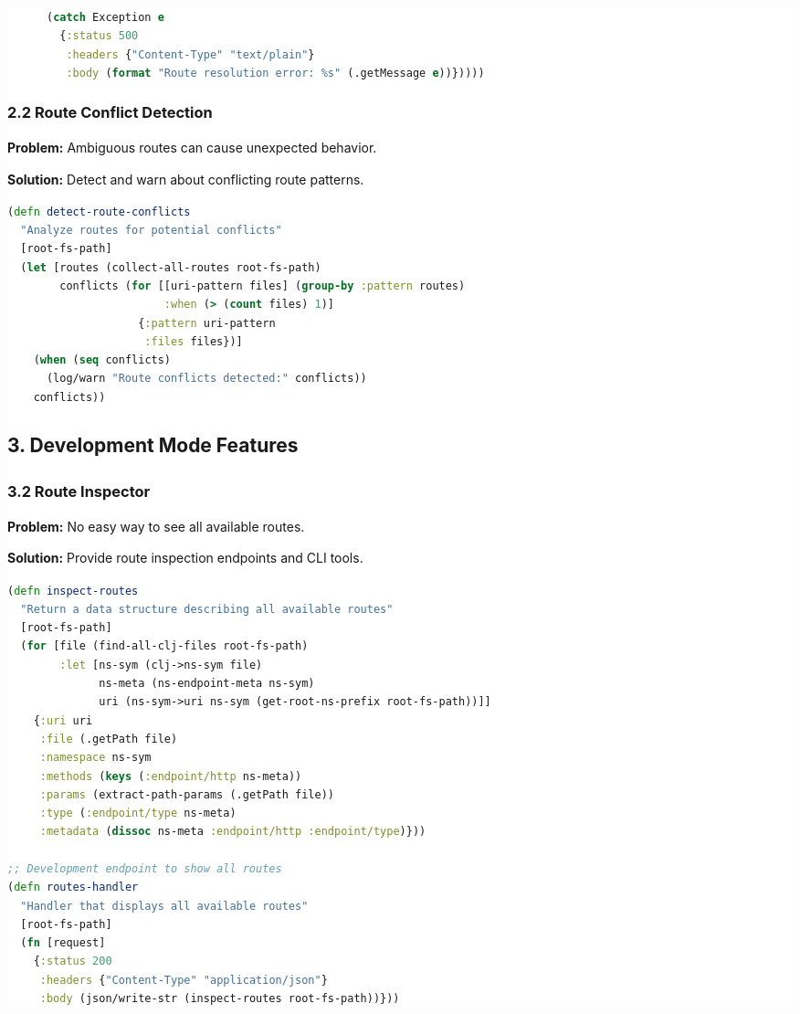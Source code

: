 ```clojure
      (catch Exception e
        {:status 500
         :headers {"Content-Type" "text/plain"}
         :body (format "Route resolution error: %s" (.getMessage e))}))))
```

### 2.2 Route Conflict Detection
**Problem:** Ambiguous routes can cause unexpected behavior.

**Solution:** Detect and warn about conflicting route patterns.

```clojure
(defn detect-route-conflicts 
  "Analyze routes for potential conflicts"
  [root-fs-path]
  (let [routes (collect-all-routes root-fs-path)
        conflicts (for [[uri-pattern files] (group-by :pattern routes)
                        :when (> (count files) 1)]
                    {:pattern uri-pattern
                     :files files})]
    (when (seq conflicts)
      (log/warn "Route conflicts detected:" conflicts))
    conflicts))
```

## 3. Development Mode Features

### 3.2 Route Inspector
**Problem:** No easy way to see all available routes.

**Solution:** Provide route inspection endpoints and CLI tools.

```clojure
(defn inspect-routes 
  "Return a data structure describing all available routes"
  [root-fs-path]
  (for [file (find-all-clj-files root-fs-path)
        :let [ns-sym (clj->ns-sym file)
              ns-meta (ns-endpoint-meta ns-sym)
              uri (ns-sym->uri ns-sym (get-root-ns-prefix root-fs-path))]]
    {:uri uri
     :file (.getPath file)
     :namespace ns-sym
     :methods (keys (:endpoint/http ns-meta))
     :params (extract-path-params (.getPath file))
     :type (:endpoint/type ns-meta)
     :metadata (dissoc ns-meta :endpoint/http :endpoint/type)}))

;; Development endpoint to show all routes
(defn routes-handler 
  "Handler that displays all available routes"
  [root-fs-path]
  (fn [request]
    {:status 200
     :headers {"Content-Type" "application/json"}
     :body (json/write-str (inspect-routes root-fs-path))}))
```
